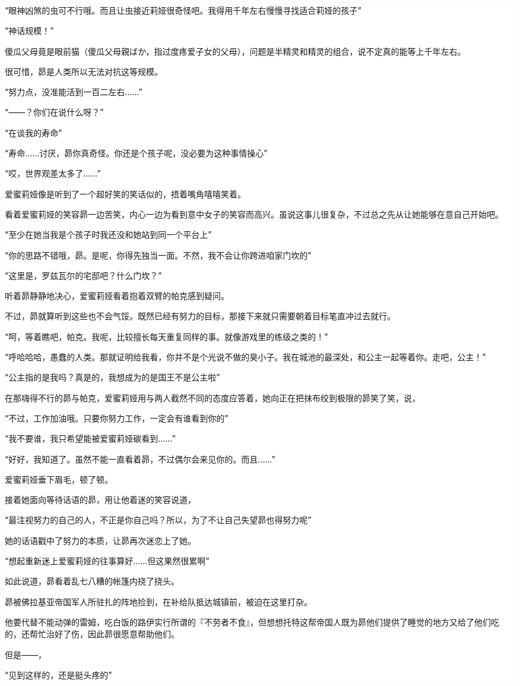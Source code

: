“眼神凶煞的虫可不行哦。而且让虫接近莉娅很奇怪吧。我得用千年左右慢慢寻找适合莉娅的孩子”

“神话规模！”

傻瓜父母竟是眼前猫（傻瓜父母親ばか，指过度疼爱子女的父母），问题是半精灵和精灵的组合，说不定真的能等上千年左右。

很可惜，昴是人类所以无法对抗这等规模。

“努力点，没准能活到一百二左右……”

“——？你们在说什么呀？”

“在谈我的寿命”

“寿命……讨厌，昴你真奇怪。你还是个孩子呢，没必要为这种事情操心”

“哎，世界观差太多了……”

爱蜜莉娅像是听到了一个超好笑的笑话似的，捂着嘴角嘻嘻笑着。

看着爱蜜莉娅的笑容昴一边苦笑，内心一边为看到意中女子的笑容而高兴。虽说这事儿很复杂，不过总之先从让她能够在意自己开始吧。

“至少在她当我是个孩子时我还没和她站到同一个平台上”

“你的思路不错哦，昴。是呢，你得先独当一面。不然，我不会让你跨进咱家门坎的”

“这里是，罗兹瓦尔的宅邸吧？什么门坎？”

听着昴静静地决心，爱蜜莉娅看着抱着双臂的帕克感到疑问。

不过，昴就算听到这些也不会气馁。既然已经有努力的目标，那接下来就只需要朝着目标笔直冲过去就行。

“呵，等着瞧吧，帕克。我呢，比较擅长每天重复同样的事。就像游戏里的练级之类的！”

“呼哈哈哈，愚蠢的人类。那就证明给我看，你并不是个光说不做的臭小子。我在城池的最深处，和公主一起等着你。走吧，公主！”

“公主指的是我吗？真是的，我想成为的是国王不是公主啦”

在那嗨得不行的昴与帕克，爱蜜莉娅用与两人截然不同的态度应答着，她向正在把抹布绞到极限的昴笑了笑，说，

“不过，工作加油哦。只要你努力工作，一定会有谁看到你的”

“我不要谁，我只希望能被爱蜜莉娅碳看到……”

“好好，我知道了。虽然不能一直看着昴，不过偶尔会来见你的。而且……”

爱蜜莉娅垂下眉毛，顿了顿。

接着她面向等待话语的昴，用让他着迷的笑容说道，

“最注视努力的自己的人，不正是你自己吗？所以，为了不让自己失望昴也得努力呢”

她的话语戳中了努力的本质，让昴再次迷恋上了她。

“想起重新迷上爱蜜莉娅的往事算好……但这果然很累啊”

如此说道，昴看着乱七八糟的帐篷内挠了挠头。

昴被佛拉基亚帝国军人所驻扎的阵地捡到，在补给队抵达城镇前，被迫在这里打杂。

他要代替不能动弹的雷姆，吃白饭的路伊实行所谓的『不劳者不食』，但想想托特这帮帝国人既为昴他们提供了睡觉的地方又给了他们吃的，还帮忙治好了伤，因此昴很愿意帮助他们。

但是——，

“见到这样的，还是挺头疼的”

